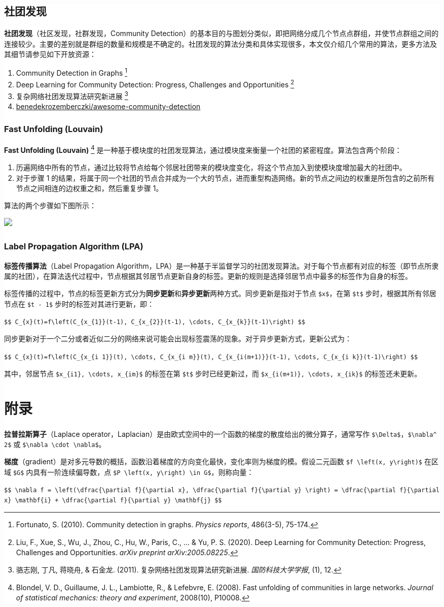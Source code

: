 ## 社团发现

**社团发现**（社区发现，社群发现，Community Detection）的基本目的与图划分类似，即把网络分成几个节点点群组，并使节点群组之间的连接较少。主要的差别就是群组的数量和规模是不确定的。社团发现的算法分类和具体实现很多，本文仅介绍几个常用的算法，更多方法及其细节请参见如下开放资源：

1. Community Detection in Graphs [^fortunato2010community]
2. Deep Learning for Community Detection: Progress, Challenges and Opportunities [^liu2020deep]
3. 复杂网络社团发现算法研究新进展 [^luo2011new]
4. [benedekrozemberczki/awesome-community-detection](https://github.com/benedekrozemberczki/awesome-community-detection)

### Fast Unfolding (Louvain)

**Fast Unfolding (Louvain)** [^blondel2008fast] 是一种基于模块度的社团发现算法，通过模块度来衡量一个社团的紧密程度。算法包含两个阶段：

1. 历遍网络中所有的节点，通过比较将节点给每个邻居社团带来的模块度变化，将这个节点加入到使模块度增加最大的社团中。
2. 对于步骤 1 的结果，将属于同一个社团的节点合并成为一个大的节点，进而重型构造网络。新的节点之间边的权重是所包含的之前所有节点之间相连的边权重之和，然后重复步骤 1。

算法的两个步骤如下图所示：

![](/images/cn/2020-12-12-network-algorithms/louvain.png)

### Label Propagation Algorithm (LPA)

**标签传播算法**（Label Propagation Algorithm，LPA）是一种基于半监督学习的社团发现算法。对于每个节点都有对应的标签（即节点所隶属的社团），在算法迭代过程中，节点根据其邻居节点更新自身的标签。更新的规则是选择邻居节点中最多的标签作为自身的标签。

标签传播的过程中，节点的标签更新方式分为**同步更新**和**异步更新**两种方式。同步更新是指对于节点 `$x$`，在第 `$t$` 步时，根据其所有邻居节点在 `$t - 1$` 步时的标签对其进行更新，即：

`$$
C_{x}(t)=f\left(C_{x_{1}}(t-1), C_{x_{2}}(t-1), \cdots, C_{x_{k}}(t-1)\right)
$$`

同步更新对于一个二分或者近似二分的网络来说可能会出现标签震荡的现象。对于异步更新方式，更新公式为：

`$$
C_{x}(t)=f\left(C_{x_{i 1}}(t), \cdots, C_{x_{i m}}(t), C_{x_{i(m+1)}}(t-1), \cdots, C_{x_{i k}}(t-1)\right)
$$`

其中，邻居节点 `$x_{i1}, \cdots, x_{im}$` 的标签在第 `$t$` 步时已经更新过，而 `$x_{i(m+1)}, \cdots, x_{ik}$` 的标签还未更新。

# 附录

**拉普拉斯算子**（Laplace operator，Laplacian）是由欧式空间中的一个函数的梯度的散度给出的微分算子，通常写作 `$\Delta$`，`$\nabla^2$` 或 `$\nabla \cdot \nabla$`。

**梯度**（gradient）是对多元导数的概括，函数沿着梯度的方向变化最快，变化率则为梯度的模。假设二元函数 `$f \left(x, y\right)$` 在区域 `$G$` 内具有一阶连续偏导数，点 `$P \left(x, y\right) \in G$`，则称向量：

`$$
\nabla f = \left(\dfrac{\partial f}{\partial x}, \dfrac{\partial f}{\partial y} \right) = \dfrac{\partial f}{\partial x} \mathbf{i} + \dfrac{\partial f}{\partial y} \mathbf{j}
$$`


[^newman2014networks]: Newman, M. E. J. (2014) _网络科学引论_. 电子工业出版社.
[^lin2020benchmark]: [Benchmark of popular graph/network packages v2](https://www.timlrx.com/2020/05/10/benchmark-of-popular-graph-network-packages-v2/)
[^pavlopoulos2017empirical]: Pavlopoulos, G. A., Paez-Espino, D., Kyrpides, N. C., & Iliopoulos, I. (2017). Empirical comparison of visualization tools for larger-scale network analysis. _Advances in bioinformatics_, 2017.
[^dijkstra-wikipedia]: <https://zh.wikipedia.org/wiki/戴克斯特拉算法>
[^floyd-warshall-wikipedia]: <https://zh.wikipedia.org/zh-hans/Floyd-Warshall算法>
[^kernighan1970efficient]: Kernighan, B. W., & Lin, S. (1970). An efficient heuristic procedure for partitioning graphs. _The Bell system technical journal_, 49(2), 291-307.
[^fortunato2010community]: Fortunato, S. (2010). Community detection in graphs. _Physics reports_, 486(3-5), 75-174.
[^liu2020deep]: Liu, F., Xue, S., Wu, J., Zhou, C., Hu, W., Paris, C., ... & Yu, P. S. (2020). Deep Learning for Community Detection: Progress, Challenges and Opportunities. _arXiv preprint arXiv:2005.08225_.
[^luo2011new]: 骆志刚, 丁凡, 蒋晓舟, & 石金龙. (2011). 复杂网络社团发现算法研究新进展. _国防科技大学学报_, (1), 12.
[^blondel2008fast]: Blondel, V. D., Guillaume, J. L., Lambiotte, R., & Lefebvre, E. (2008). Fast unfolding of communities in large networks. _Journal of statistical mechanics: theory and experiment_, 2008(10), P10008.